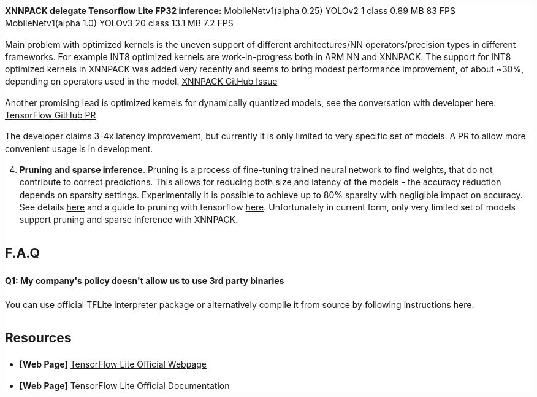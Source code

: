 **XNNPACK delegate Tensorflow Lite FP32 inference:**
MobileNetv1(alpha 0.25) YOLOv2 1 class 0.89 MB 83 FPS
MobileNetv1(alpha 1.0) YOLOv3 20 class 13.1 MB 7.2 FPS

Main problem with optimized kernels is the uneven support of different architectures/NN operators/precision types in different frameworks. For example INT8 optimized kernels are work-in-progress both in ARM NN and XNNPACK. The support for INT8 optimized kernels in XNNPACK was added very recently and seems to bring modest performance improvement, of about ~30%, depending on operators used in the model.
[XNNPACK GitHub Issue](https://github.com/google/XNNPACK/issues/999#issuecomment-870791779)

Another promising lead is optimized kernels for dynamically quantized models, see the conversation with developer here:
[TensorFlow GitHub PR](https://github.com/tensorflow/tensorflow/pull/48751#issuecomment-869111116)

The developer claims 3-4x latency improvement, but currently it is only limited to very specific set of models. A PR to allow more convenient usage is in development.

4) **Pruning and sparse inference**. Pruning is a process of fine-tuning trained neural network to find weights, that do not contribute to correct predictions. This allows for reducing both size and latency of the models - the accuracy reduction depends on sparsity settings. Experimentally it is possible to achieve up to 80% sparsity with negligible impact on accuracy. See details [here](https://ai.googleblog.com/2021/03/accelerating-neural-networks-on-mobile.html) and a guide to pruning with tensorflow [here](https://www.tensorflow.org/model_optimization/guide/pruning/pruning_for_on_device_inference).
Unfortunately in current form, only very limited set of models support pruning and sparse inference with XNNPACK.

## F.A.Q

#### Q1: My company's policy doesn't allow us to use 3rd party binaries

You can use official TFLite interpreter package or alternatively compile it from source  by following instructions [here](https://github.com/PINTO0309/TensorflowLite-bin#2-tensorflow-v230-version-or-later).

## Resources

- **[Web Page]** [TensorFlow Lite Official Webpage](https://www.tensorflow.org/lite)

- **[Web Page]** [TensorFlow Lite Official Documentation](https://www.tensorflow.org/lite/guide)
